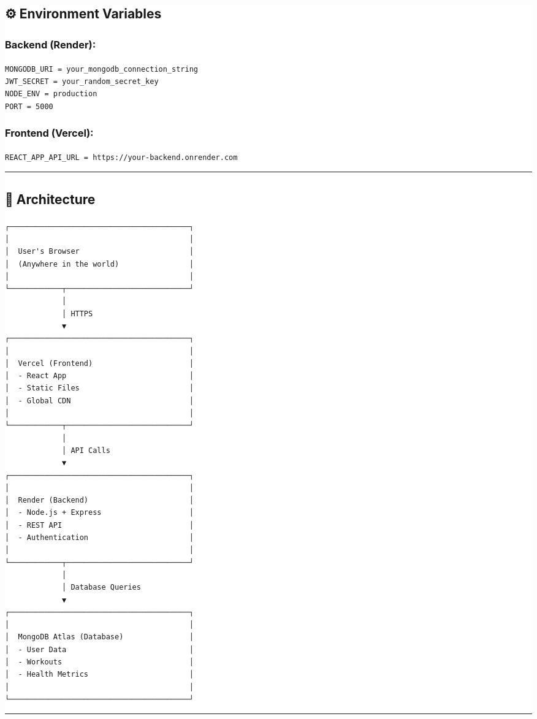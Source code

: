 
## ⚙️ Environment Variables

### Backend (Render):
```
MONGODB_URI = your_mongodb_connection_string
JWT_SECRET = your_random_secret_key
NODE_ENV = production
PORT = 5000
```

### Frontend (Vercel):
```
REACT_APP_API_URL = https://your-backend.onrender.com
```

---

## 🎨 Architecture

```
┌─────────────────────────────────────────┐
│                                         │
│  User's Browser                         │
│  (Anywhere in the world)                │
│                                         │
└────────────┬────────────────────────────┘
             │
             │ HTTPS
             ▼
┌─────────────────────────────────────────┐
│                                         │
│  Vercel (Frontend)                      │
│  - React App                            │
│  - Static Files                         │
│  - Global CDN                           │
│                                         │
└────────────┬────────────────────────────┘
             │
             │ API Calls
             ▼
┌─────────────────────────────────────────┐
│                                         │
│  Render (Backend)                       │
│  - Node.js + Express                    │
│  - REST API                             │
│  - Authentication                       │
│                                         │
└────────────┬────────────────────────────┘
             │
             │ Database Queries
             ▼
┌─────────────────────────────────────────┐
│                                         │
│  MongoDB Atlas (Database)               │
│  - User Data                            │
│  - Workouts                             │
│  - Health Metrics                       │
│                                         │
└─────────────────────────────────────────┘
```

---